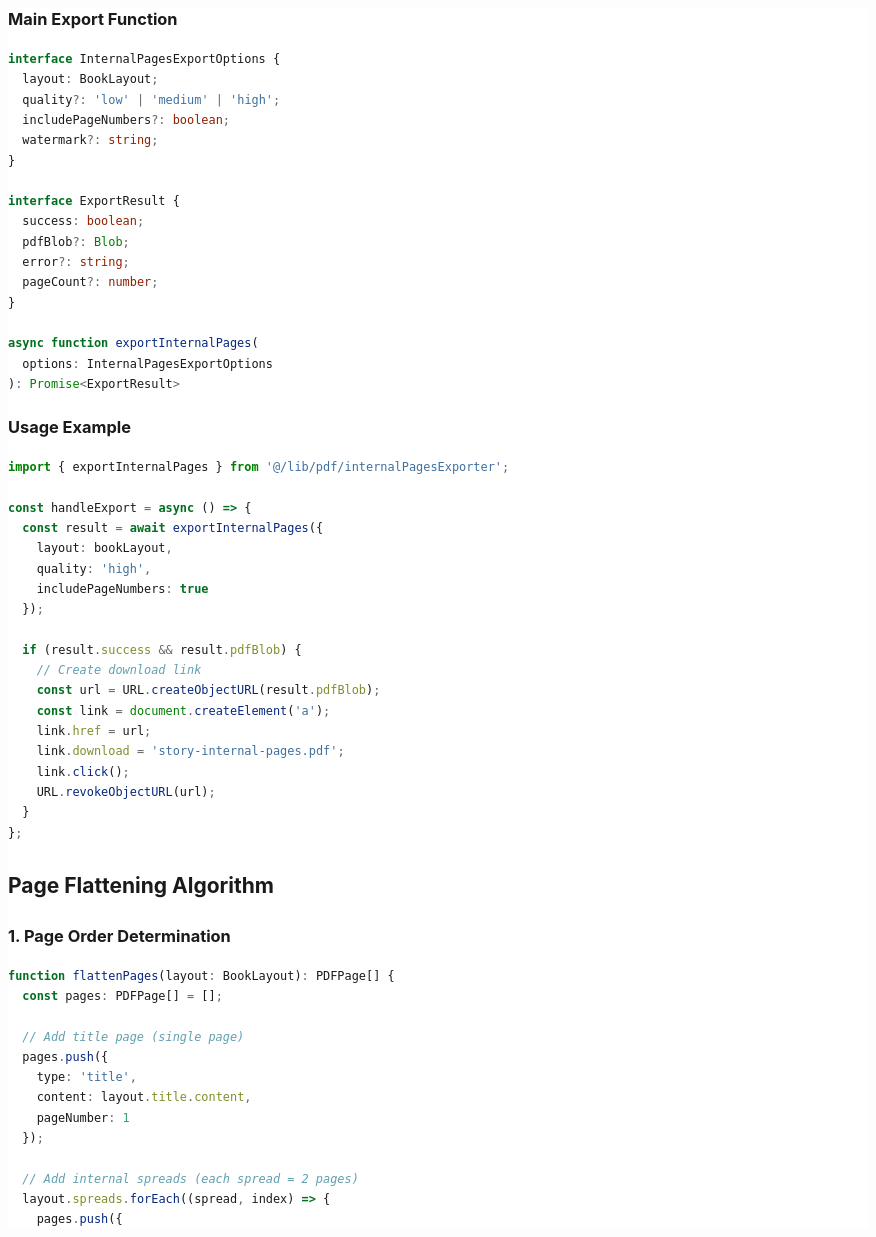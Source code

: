 ### Main Export Function

```typescript
interface InternalPagesExportOptions {
  layout: BookLayout;
  quality?: 'low' | 'medium' | 'high';
  includePageNumbers?: boolean;
  watermark?: string;
}

interface ExportResult {
  success: boolean;
  pdfBlob?: Blob;
  error?: string;
  pageCount?: number;
}

async function exportInternalPages(
  options: InternalPagesExportOptions
): Promise<ExportResult>
```

### Usage Example

```typescript
import { exportInternalPages } from '@/lib/pdf/internalPagesExporter';

const handleExport = async () => {
  const result = await exportInternalPages({
    layout: bookLayout,
    quality: 'high',
    includePageNumbers: true
  });
  
  if (result.success && result.pdfBlob) {
    // Create download link
    const url = URL.createObjectURL(result.pdfBlob);
    const link = document.createElement('a');
    link.href = url;
    link.download = 'story-internal-pages.pdf';
    link.click();
    URL.revokeObjectURL(url);
  }
};
```

## Page Flattening Algorithm

### 1. Page Order Determination

```typescript
function flattenPages(layout: BookLayout): PDFPage[] {
  const pages: PDFPage[] = [];
  
  // Add title page (single page)
  pages.push({
    type: 'title',
    content: layout.title.content,
    pageNumber: 1
  });
  
  // Add internal spreads (each spread = 2 pages)
  layout.spreads.forEach((spread, index) => {
    pages.push({
```